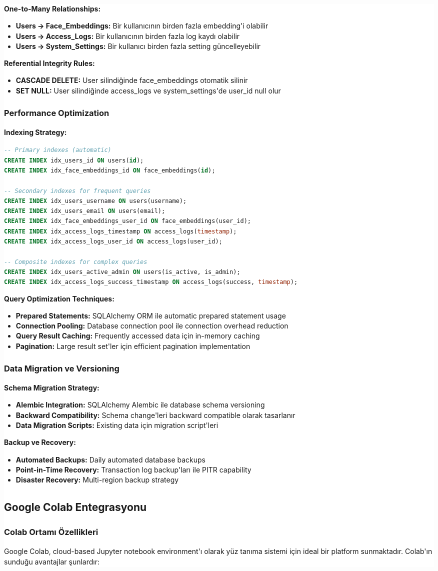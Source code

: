**One-to-Many Relationships:**
- **Users → Face_Embeddings:** Bir kullanıcının birden fazla embedding'i olabilir
- **Users → Access_Logs:** Bir kullanıcının birden fazla log kaydı olabilir
- **Users → System_Settings:** Bir kullanıcı birden fazla setting güncelleyebilir

**Referential Integrity Rules:**
- **CASCADE DELETE:** User silindiğinde face_embeddings otomatik silinir
- **SET NULL:** User silindiğinde access_logs ve system_settings'de user_id null olur

### Performance Optimization

**Indexing Strategy:**
```sql
-- Primary indexes (automatic)
CREATE INDEX idx_users_id ON users(id);
CREATE INDEX idx_face_embeddings_id ON face_embeddings(id);

-- Secondary indexes for frequent queries
CREATE INDEX idx_users_username ON users(username);
CREATE INDEX idx_users_email ON users(email);
CREATE INDEX idx_face_embeddings_user_id ON face_embeddings(user_id);
CREATE INDEX idx_access_logs_timestamp ON access_logs(timestamp);
CREATE INDEX idx_access_logs_user_id ON access_logs(user_id);

-- Composite indexes for complex queries
CREATE INDEX idx_users_active_admin ON users(is_active, is_admin);
CREATE INDEX idx_access_logs_success_timestamp ON access_logs(success, timestamp);
```

**Query Optimization Techniques:**
- **Prepared Statements:** SQLAlchemy ORM ile automatic prepared statement usage
- **Connection Pooling:** Database connection pool ile connection overhead reduction
- **Query Result Caching:** Frequently accessed data için in-memory caching
- **Pagination:** Large result set'ler için efficient pagination implementation

### Data Migration ve Versioning

**Schema Migration Strategy:**
- **Alembic Integration:** SQLAlchemy Alembic ile database schema versioning
- **Backward Compatibility:** Schema change'leri backward compatible olarak tasarlanır
- **Data Migration Scripts:** Existing data için migration script'leri

**Backup ve Recovery:**
- **Automated Backups:** Daily automated database backups
- **Point-in-Time Recovery:** Transaction log backup'ları ile PITR capability
- **Disaster Recovery:** Multi-region backup strategy

## Google Colab Entegrasyonu

### Colab Ortamı Özellikleri

Google Colab, cloud-based Jupyter notebook environment'ı olarak yüz tanıma sistemi için ideal bir platform sunmaktadır. Colab'ın sunduğu avantajlar şunlardır:
